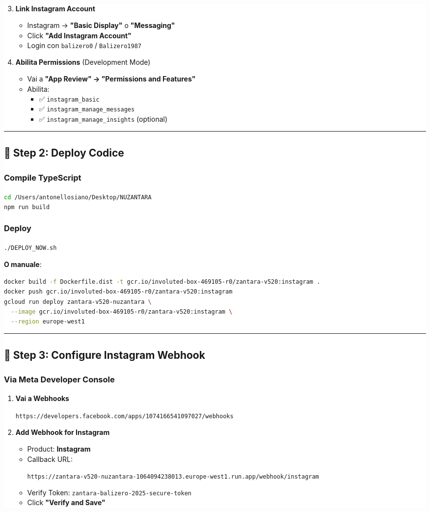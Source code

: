 3. **Link Instagram Account**
   - Instagram → **"Basic Display"** o **"Messaging"**
   - Click **"Add Instagram Account"**
   - Login con `balizero0` / `Balizero1987`

4. **Abilita Permissions** (Development Mode)
   - Vai a **"App Review" → "Permissions and Features"**
   - Abilita:
     - ✅ `instagram_basic`
     - ✅ `instagram_manage_messages`
     - ✅ `instagram_manage_insights` (optional)

---

## 🔧 Step 2: Deploy Codice

### **Compile TypeScript**
```bash
cd /Users/antonellosiano/Desktop/NUZANTARA
npm run build
```

### **Deploy**
```bash
./DEPLOY_NOW.sh
```

**O manuale**:
```bash
docker build -f Dockerfile.dist -t gcr.io/involuted-box-469105-r0/zantara-v520:instagram .
docker push gcr.io/involuted-box-469105-r0/zantara-v520:instagram
gcloud run deploy zantara-v520-nuzantara \
  --image gcr.io/involuted-box-469105-r0/zantara-v520:instagram \
  --region europe-west1
```

---

## 📱 Step 3: Configure Instagram Webhook

### **Via Meta Developer Console**

1. **Vai a Webhooks**
   ```
   https://developers.facebook.com/apps/1074166541097027/webhooks
   ```

2. **Add Webhook for Instagram**
   - Product: **Instagram**
   - Callback URL:
     ```
     https://zantara-v520-nuzantara-1064094238013.europe-west1.run.app/webhook/instagram
     ```
   - Verify Token: `zantara-balizero-2025-secure-token`
   - Click **"Verify and Save"**
